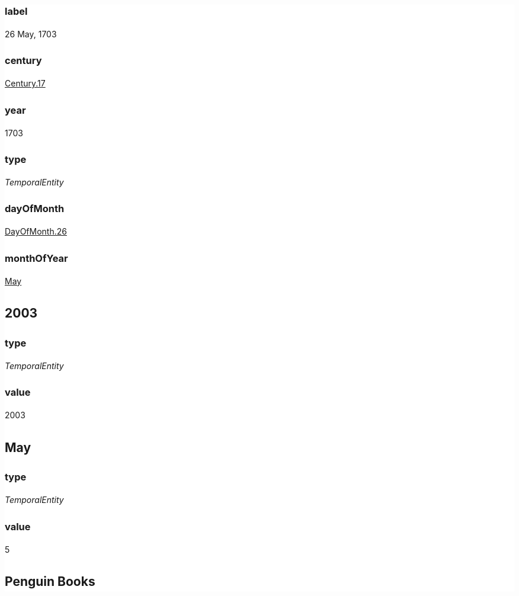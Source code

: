### label


26 May, 1703

### century


[Century.17](#Century.17)

### year


1703

### type


*TemporalEntity*

### dayOfMonth


[DayOfMonth.26](#DayOfMonth.26)

### monthOfYear


[May](#May)

## 2003

### type


*TemporalEntity*

### value


2003

## May

### type


*TemporalEntity*

### value


5

## Penguin Books
